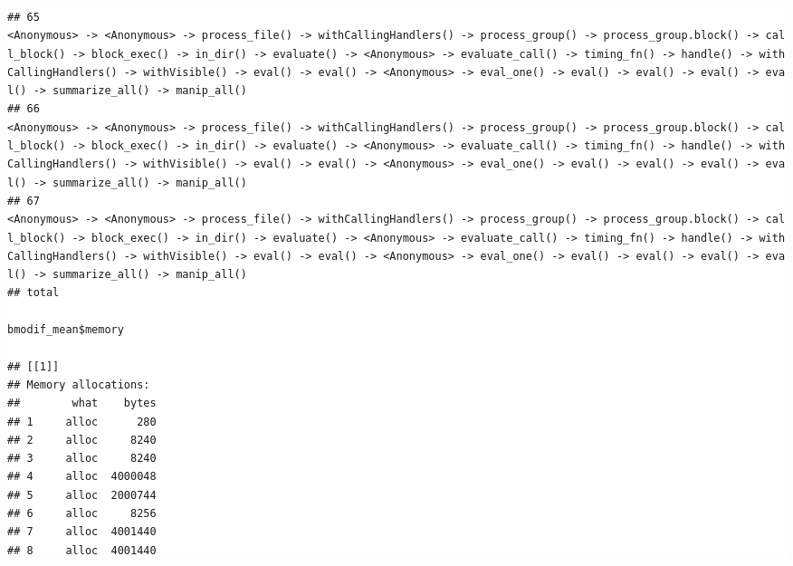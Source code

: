     ## 65                                                                                                                                                                                                                         <Anonymous> -> <Anonymous> -> process_file() -> withCallingHandlers() -> process_group() -> process_group.block() -> call_block() -> block_exec() -> in_dir() -> evaluate() -> <Anonymous> -> evaluate_call() -> timing_fn() -> handle() -> withCallingHandlers() -> withVisible() -> eval() -> eval() -> <Anonymous> -> eval_one() -> eval() -> eval() -> eval() -> eval() -> summarize_all() -> manip_all()
    ## 66                                                                                                                                                                                                                         <Anonymous> -> <Anonymous> -> process_file() -> withCallingHandlers() -> process_group() -> process_group.block() -> call_block() -> block_exec() -> in_dir() -> evaluate() -> <Anonymous> -> evaluate_call() -> timing_fn() -> handle() -> withCallingHandlers() -> withVisible() -> eval() -> eval() -> <Anonymous> -> eval_one() -> eval() -> eval() -> eval() -> eval() -> summarize_all() -> manip_all()
    ## 67                                                                                                                                                                                                                         <Anonymous> -> <Anonymous> -> process_file() -> withCallingHandlers() -> process_group() -> process_group.block() -> call_block() -> block_exec() -> in_dir() -> evaluate() -> <Anonymous> -> evaluate_call() -> timing_fn() -> handle() -> withCallingHandlers() -> withVisible() -> eval() -> eval() -> <Anonymous> -> eval_one() -> eval() -> eval() -> eval() -> eval() -> summarize_all() -> manip_all()
    ## total

    bmodif_mean$memory

    ## [[1]]
    ## Memory allocations:
    ##        what    bytes
    ## 1     alloc      280
    ## 2     alloc     8240
    ## 3     alloc     8240
    ## 4     alloc  4000048
    ## 5     alloc  2000744
    ## 6     alloc     8256
    ## 7     alloc  4001440
    ## 8     alloc  4001440